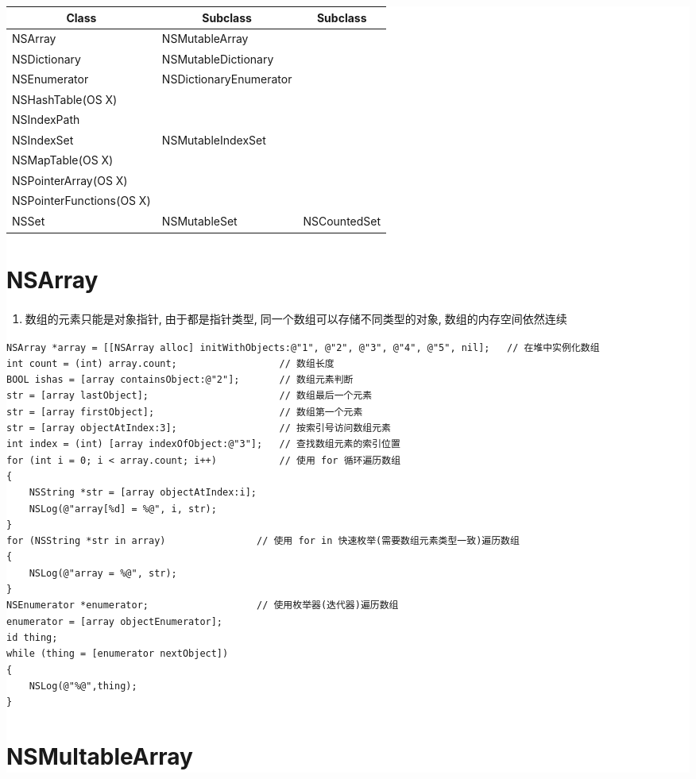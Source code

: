 | Class                    | Subclass               | Subclass     |
| ------------------------ | ---------------------- | ------------ |
| NSArray                  | NSMutableArray         |              |
| NSDictionary             | NSMutableDictionary    |              |
| NSEnumerator             | NSDictionaryEnumerator |              |
| NSHashTable(OS X)        |                        |              |
| NSIndexPath              |                        |              |
| NSIndexSet               | NSMutableIndexSet      |              |
| NSMapTable(OS X)         |                        |              |
| NSPointerArray(OS X)     |                        |              |
| NSPointerFunctions(OS X) |                        |              |
| NSSet                    | NSMutableSet           | NSCountedSet |

# NSArray

1. 数组的元素只能是对象指针, 由于都是指针类型, 同一个数组可以存储不同类型的对象, 数组的内存空间依然连续

```
NSArray *array = [[NSArray alloc] initWithObjects:@"1", @"2", @"3", @"4", @"5", nil];	// 在堆中实例化数组
int count = (int) array.count;					// 数组长度
BOOL ishas = [array containsObject:@"2"];		// 数组元素判断
str = [array lastObject];						// 数组最后一个元素
str = [array firstObject];						// 数组第一个元素
str = [array objectAtIndex:3];					// 按索引号访问数组元素
int index = (int) [array indexOfObject:@"3"];	// 查找数组元素的索引位置
for (int i = 0; i < array.count; i++)			// 使用 for 循环遍历数组
{
	NSString *str = [array objectAtIndex:i];
	NSLog(@"array[%d] = %@", i, str);
}
for (NSString *str in array)				// 使用 for in 快速枚举(需要数组元素类型一致)遍历数组
{
	NSLog(@"array = %@", str);
}
NSEnumerator *enumerator;					// 使用枚举器(迭代器)遍历数组
enumerator = [array objectEnumerator];
id thing;
while (thing = [enumerator nextObject])
{
	NSLog(@"%@",thing);
}
```

# NSMultableArray
